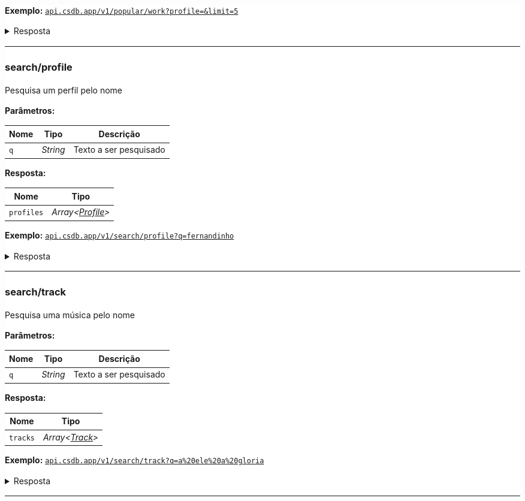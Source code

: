 
**Exemplo:** [` api.csdb.app/v1/popular/work?profile=&limit=5 `](https://api.csdb.app/v1/popular/work?profile=&limit=5)<br>

<details><summary>Resposta</summary></details>


---

### search/profile
Pesquisa um perfil pelo nome

**Parâmetros:**

| Nome | Tipo  | Descrição |
| ---- | :---: | ------------|
| `q` | _String_ | Texto a ser pesquisado |


**Resposta:**

| Nome | Tipo  |
| ---- | :---: |
| `profiles` | _Array&lt;[Profile](#profile)&gt;_| 


**Exemplo:** [` api.csdb.app/v1/search/profile?q=fernandinho `](https://api.csdb.app/v1/search/profile?q=fernandinho)<br>

<details><summary>Resposta</summary></details>


---

### search/track
Pesquisa uma música pelo nome

**Parâmetros:**

| Nome | Tipo  | Descrição |
| ---- | :---: | ------------|
| `q` | _String_ | Texto a ser pesquisado |


**Resposta:**

| Nome | Tipo  |
| ---- | :---: |
| `tracks` | _Array&lt;[Track](#track)&gt;_| 


**Exemplo:** [` api.csdb.app/v1/search/track?q=a%20ele%20a%20gloria `](https://api.csdb.app/v1/search/track?q=a%20ele%20a%20gloria)<br>

<details><summary>Resposta</summary></details>


---
